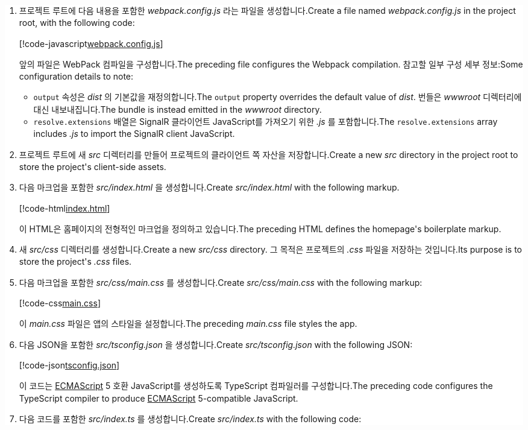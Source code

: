 1. <span data-ttu-id="a5bc9-317">프로젝트 루트에 다음 내용을 포함한 *webpack.config.js* 라는 파일을 생성합니다.</span><span class="sxs-lookup"><span data-stu-id="a5bc9-317">Create a file named *webpack.config.js* in the project root, with the following code:</span></span>

    [!code-javascript[webpack.config.js](signalr-typescript-webpack/sample/2.x/webpack.config.js)]

    <span data-ttu-id="a5bc9-318">앞의 파일은 WebPack 컴파일을 구성합니다.</span><span class="sxs-lookup"><span data-stu-id="a5bc9-318">The preceding file configures the Webpack compilation.</span></span> <span data-ttu-id="a5bc9-319">참고할 일부 구성 세부 정보:</span><span class="sxs-lookup"><span data-stu-id="a5bc9-319">Some configuration details to note:</span></span>

    * <span data-ttu-id="a5bc9-320">`output` 속성은 *dist* 의 기본값을 재정의합니다.</span><span class="sxs-lookup"><span data-stu-id="a5bc9-320">The `output` property overrides the default value of *dist*.</span></span> <span data-ttu-id="a5bc9-321">번들은 *wwwroot* 디렉터리에 대신 내보내집니다.</span><span class="sxs-lookup"><span data-stu-id="a5bc9-321">The bundle is instead emitted in the *wwwroot* directory.</span></span>
    * <span data-ttu-id="a5bc9-322">`resolve.extensions` 배열은 SignalR 클라이언트 JavaScript를 가져오기 위한 *.js* 를 포함합니다.</span><span class="sxs-lookup"><span data-stu-id="a5bc9-322">The `resolve.extensions` array includes *.js* to import the SignalR client JavaScript.</span></span>

1. <span data-ttu-id="a5bc9-323">프로젝트 루트에 새 *src* 디렉터리를 만들어 프로젝트의 클라이언트 쪽 자산을 저장합니다.</span><span class="sxs-lookup"><span data-stu-id="a5bc9-323">Create a new *src* directory in the project root to store the project's client-side assets.</span></span>

1. <span data-ttu-id="a5bc9-324">다음 마크업을 포함한 *src/index.html* 을 생성합니다.</span><span class="sxs-lookup"><span data-stu-id="a5bc9-324">Create *src/index.html* with the following markup.</span></span>

    [!code-html[index.html](signalr-typescript-webpack/sample/2.x/src/index.html)]

    <span data-ttu-id="a5bc9-325">이 HTML은 홈페이지의 전형적인 마크업을 정의하고 있습니다.</span><span class="sxs-lookup"><span data-stu-id="a5bc9-325">The preceding HTML defines the homepage's boilerplate markup.</span></span>

1. <span data-ttu-id="a5bc9-326">새 *src/css* 디렉터리를 생성합니다.</span><span class="sxs-lookup"><span data-stu-id="a5bc9-326">Create a new *src/css* directory.</span></span> <span data-ttu-id="a5bc9-327">그 목적은 프로젝트의 *.css* 파일을 저장하는 것입니다.</span><span class="sxs-lookup"><span data-stu-id="a5bc9-327">Its purpose is to store the project's *.css* files.</span></span>

1. <span data-ttu-id="a5bc9-328">다음 마크업을 포함한 *src/css/main.css* 를 생성합니다.</span><span class="sxs-lookup"><span data-stu-id="a5bc9-328">Create *src/css/main.css* with the following markup:</span></span>

    [!code-css[main.css](signalr-typescript-webpack/sample/2.x/src/css/main.css)]

    <span data-ttu-id="a5bc9-329">이 *main.css* 파일은 앱의 스타일을 설정합니다.</span><span class="sxs-lookup"><span data-stu-id="a5bc9-329">The preceding *main.css* file styles the app.</span></span>

1. <span data-ttu-id="a5bc9-330">다음 JSON을 포함한 *src/tsconfig.json* 을 생성합니다.</span><span class="sxs-lookup"><span data-stu-id="a5bc9-330">Create *src/tsconfig.json* with the following JSON:</span></span>

    [!code-json[tsconfig.json](signalr-typescript-webpack/sample/2.x/src/tsconfig.json)]

    <span data-ttu-id="a5bc9-331">이 코드는 [ECMAScript](https://wikipedia.org/wiki/ECMAScript) 5 호환 JavaScript를 생성하도록 TypeScript 컴파일러를 구성합니다.</span><span class="sxs-lookup"><span data-stu-id="a5bc9-331">The preceding code configures the TypeScript compiler to produce [ECMAScript](https://wikipedia.org/wiki/ECMAScript) 5-compatible JavaScript.</span></span>

1. <span data-ttu-id="a5bc9-332">다음 코드를 포함한 *src/index.ts* 를 생성합니다.</span><span class="sxs-lookup"><span data-stu-id="a5bc9-332">Create *src/index.ts* with the following code:</span></span>

